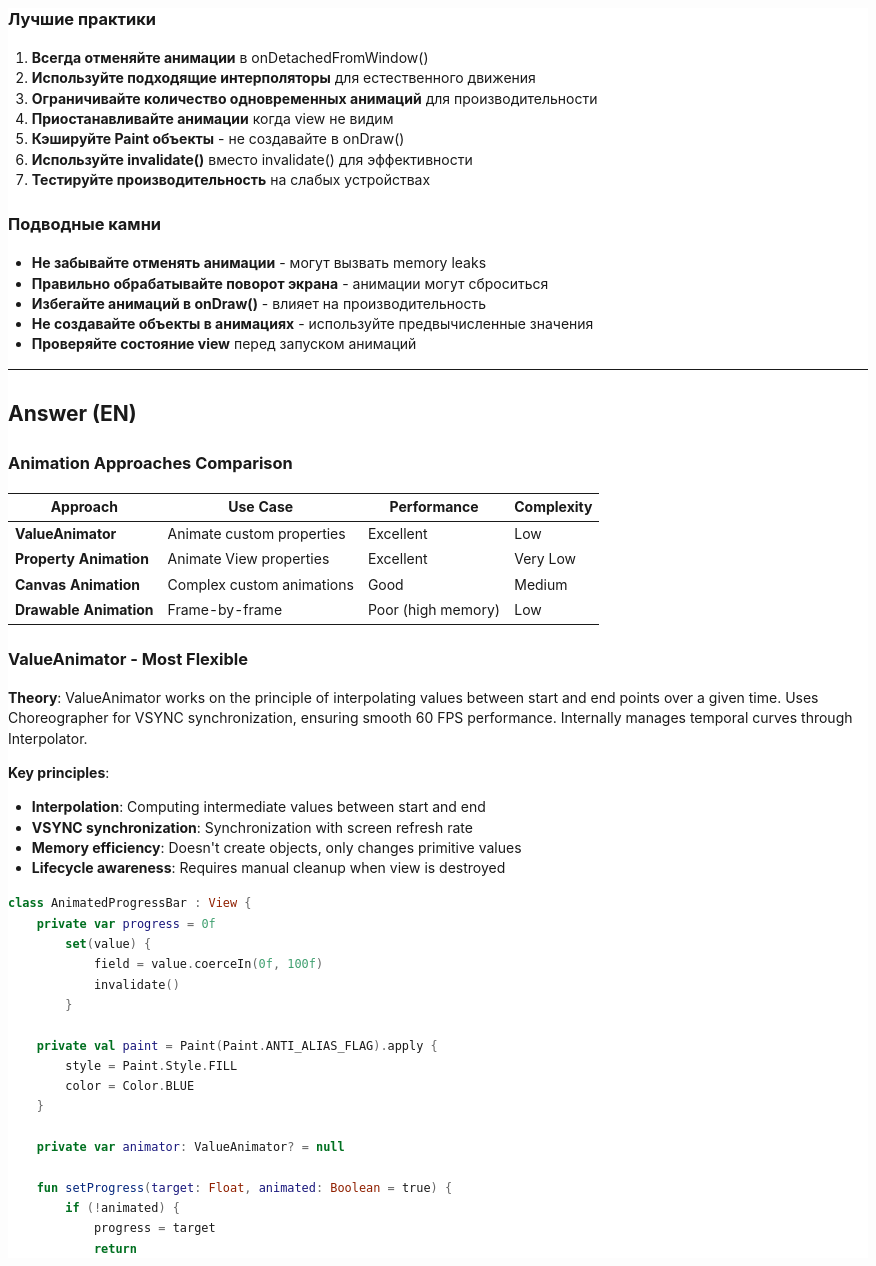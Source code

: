 ### Лучшие практики

1. **Всегда отменяйте анимации** в onDetachedFromWindow()
2. **Используйте подходящие интерполяторы** для естественного движения
3. **Ограничивайте количество одновременных анимаций** для производительности
4. **Приостанавливайте анимации** когда view не видим
5. **Кэшируйте Paint объекты** - не создавайте в onDraw()
6. **Используйте invalidate()** вместо invalidate() для эффективности
7. **Тестируйте производительность** на слабых устройствах

### Подводные камни

- **Не забывайте отменять анимации** - могут вызвать memory leaks
- **Правильно обрабатывайте поворот экрана** - анимации могут сброситься
- **Избегайте анимаций в onDraw()** - влияет на производительность
- **Не создавайте объекты в анимациях** - используйте предвычисленные значения
- **Проверяйте состояние view** перед запуском анимаций

---

## Answer (EN)

### Animation Approaches Comparison

| Approach | Use Case | Performance | Complexity |
|----------|----------|-------------|------------|
| **ValueAnimator** | Animate custom properties | Excellent | Low |
| **Property Animation** | Animate View properties | Excellent | Very Low |
| **Canvas Animation** | Complex custom animations | Good | Medium |
| **Drawable Animation** | Frame-by-frame | Poor (high memory) | Low |

### ValueAnimator - Most Flexible

**Theory**: ValueAnimator works on the principle of interpolating values between start and end points over a given time. Uses Choreographer for VSYNC synchronization, ensuring smooth 60 FPS performance. Internally manages temporal curves through Interpolator.

**Key principles**:
- **Interpolation**: Computing intermediate values between start and end
- **VSYNC synchronization**: Synchronization with screen refresh rate
- **Memory efficiency**: Doesn't create objects, only changes primitive values
- **Lifecycle awareness**: Requires manual cleanup when view is destroyed

```kotlin
class AnimatedProgressBar : View {
    private var progress = 0f
        set(value) {
            field = value.coerceIn(0f, 100f)
            invalidate()
        }

    private val paint = Paint(Paint.ANTI_ALIAS_FLAG).apply {
        style = Paint.Style.FILL
        color = Color.BLUE
    }

    private var animator: ValueAnimator? = null

    fun setProgress(target: Float, animated: Boolean = true) {
        if (!animated) {
            progress = target
            return
```